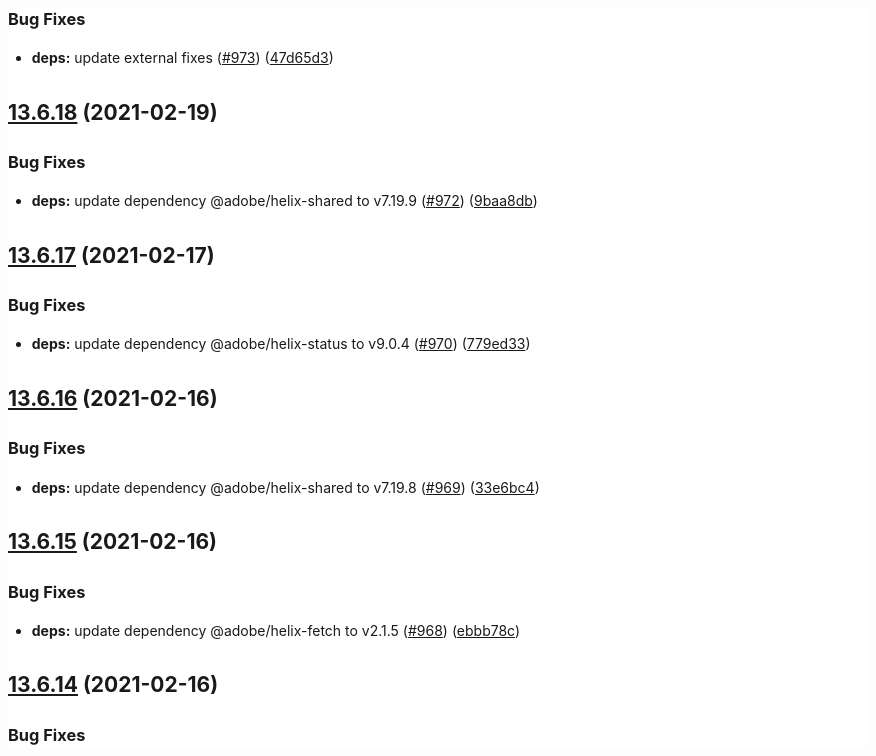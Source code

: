 
### Bug Fixes

* **deps:** update external fixes ([#973](https://github.com/adobe/helix-pipeline/issues/973)) ([47d65d3](https://github.com/adobe/helix-pipeline/commit/47d65d3bf4afe61394e0fc46c3b2d5c702661e04))

## [13.6.18](https://github.com/adobe/helix-pipeline/compare/v13.6.17...v13.6.18) (2021-02-19)


### Bug Fixes

* **deps:** update dependency @adobe/helix-shared to v7.19.9 ([#972](https://github.com/adobe/helix-pipeline/issues/972)) ([9baa8db](https://github.com/adobe/helix-pipeline/commit/9baa8dbeb33117e208507cb24684c4221b80d553))

## [13.6.17](https://github.com/adobe/helix-pipeline/compare/v13.6.16...v13.6.17) (2021-02-17)


### Bug Fixes

* **deps:** update dependency @adobe/helix-status to v9.0.4 ([#970](https://github.com/adobe/helix-pipeline/issues/970)) ([779ed33](https://github.com/adobe/helix-pipeline/commit/779ed3300824bc29d964857acb603c789dd8dfa5))

## [13.6.16](https://github.com/adobe/helix-pipeline/compare/v13.6.15...v13.6.16) (2021-02-16)


### Bug Fixes

* **deps:** update dependency @adobe/helix-shared to v7.19.8 ([#969](https://github.com/adobe/helix-pipeline/issues/969)) ([33e6bc4](https://github.com/adobe/helix-pipeline/commit/33e6bc43964939afaa2bb69295e8daa2af553372))

## [13.6.15](https://github.com/adobe/helix-pipeline/compare/v13.6.14...v13.6.15) (2021-02-16)


### Bug Fixes

* **deps:** update dependency @adobe/helix-fetch to v2.1.5 ([#968](https://github.com/adobe/helix-pipeline/issues/968)) ([ebbb78c](https://github.com/adobe/helix-pipeline/commit/ebbb78c959864293e15b529640bc18e1a2c6521d))

## [13.6.14](https://github.com/adobe/helix-pipeline/compare/v13.6.13...v13.6.14) (2021-02-16)


### Bug Fixes

